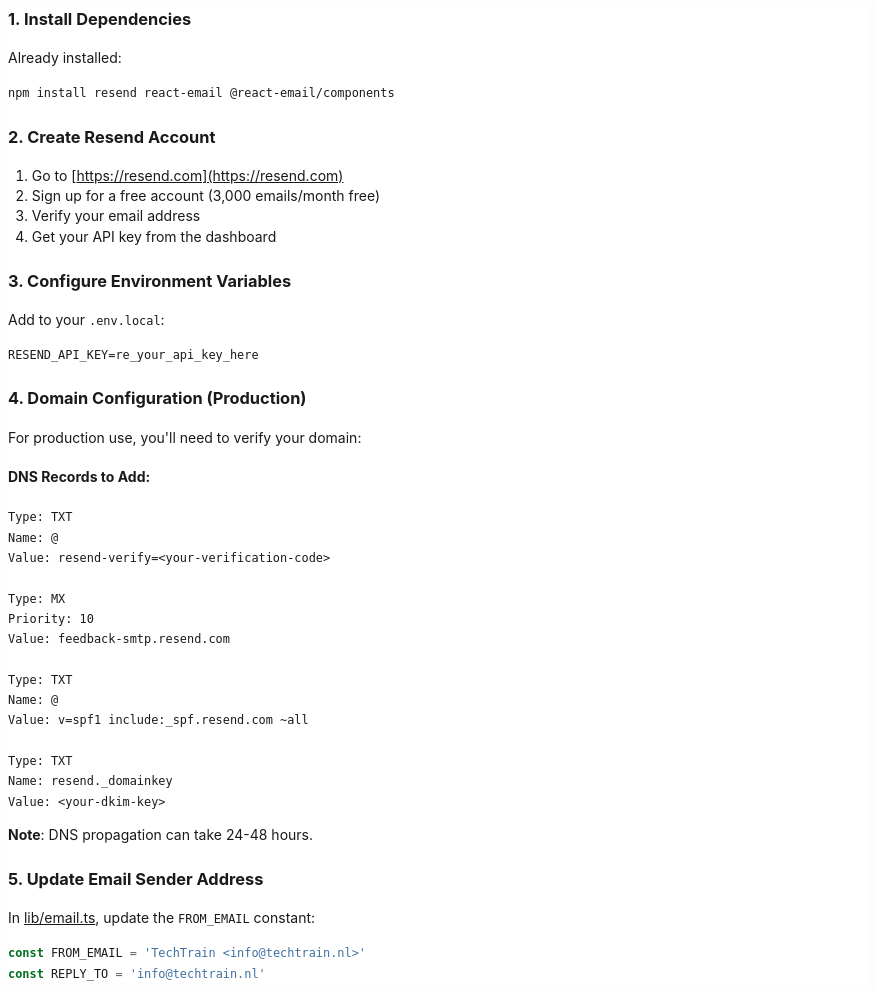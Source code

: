 ### 1. Install Dependencies

Already installed:
```bash
npm install resend react-email @react-email/components
```

### 2. Create Resend Account

1. Go to [https://resend.com](https://resend.com)
2. Sign up for a free account (3,000 emails/month free)
3. Verify your email address
4. Get your API key from the dashboard

### 3. Configure Environment Variables

Add to your `.env.local`:

```env
RESEND_API_KEY=re_your_api_key_here
```

### 4. Domain Configuration (Production)

For production use, you'll need to verify your domain:

#### DNS Records to Add:

```
Type: TXT
Name: @
Value: resend-verify=<your-verification-code>

Type: MX
Priority: 10
Value: feedback-smtp.resend.com

Type: TXT
Name: @
Value: v=spf1 include:_spf.resend.com ~all

Type: TXT
Name: resend._domainkey
Value: <your-dkim-key>
```

**Note**: DNS propagation can take 24-48 hours.

### 5. Update Email Sender Address

In [lib/email.ts](lib/email.ts), update the `FROM_EMAIL` constant:

```typescript
const FROM_EMAIL = 'TechTrain <info@techtrain.nl>'
const REPLY_TO = 'info@techtrain.nl'
```
